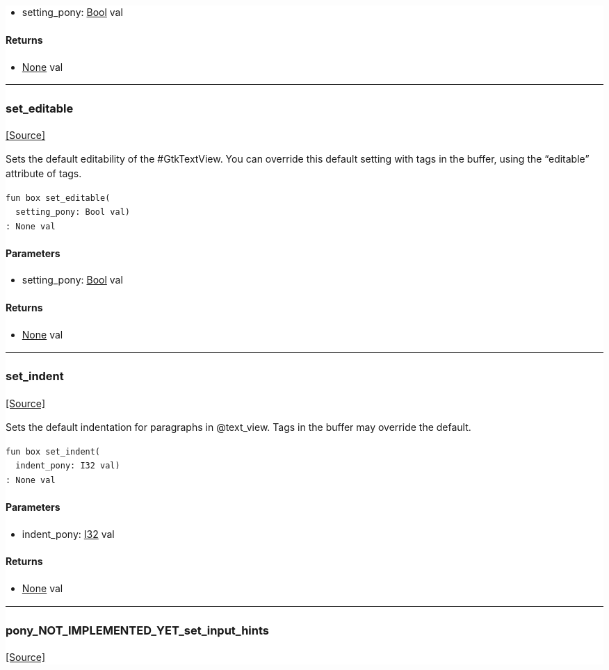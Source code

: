 *   setting_pony: [Bool](builtin-Bool.md) val

#### Returns

* [None](builtin-None.md) val

---

### set_editable
<span class="source-link">[[Source]](src/gtk3/GtkTextView.md#L715)</span>


Sets the default editability of the #GtkTextView. You can override
this default setting with tags in the buffer, using the “editable”
attribute of tags.


```pony
fun box set_editable(
  setting_pony: Bool val)
: None val
```
#### Parameters

*   setting_pony: [Bool](builtin-Bool.md) val

#### Returns

* [None](builtin-None.md) val

---

### set_indent
<span class="source-link">[[Source]](src/gtk3/GtkTextView.md#L723)</span>


Sets the default indentation for paragraphs in @text_view.
Tags in the buffer may override the default.


```pony
fun box set_indent(
  indent_pony: I32 val)
: None val
```
#### Parameters

*   indent_pony: [I32](builtin-I32.md) val

#### Returns

* [None](builtin-None.md) val

---

### pony_NOT_IMPLEMENTED_YET_set_input_hints
<span class="source-link">[[Source]](src/gtk3/GtkTextView.md#L730)</span>
